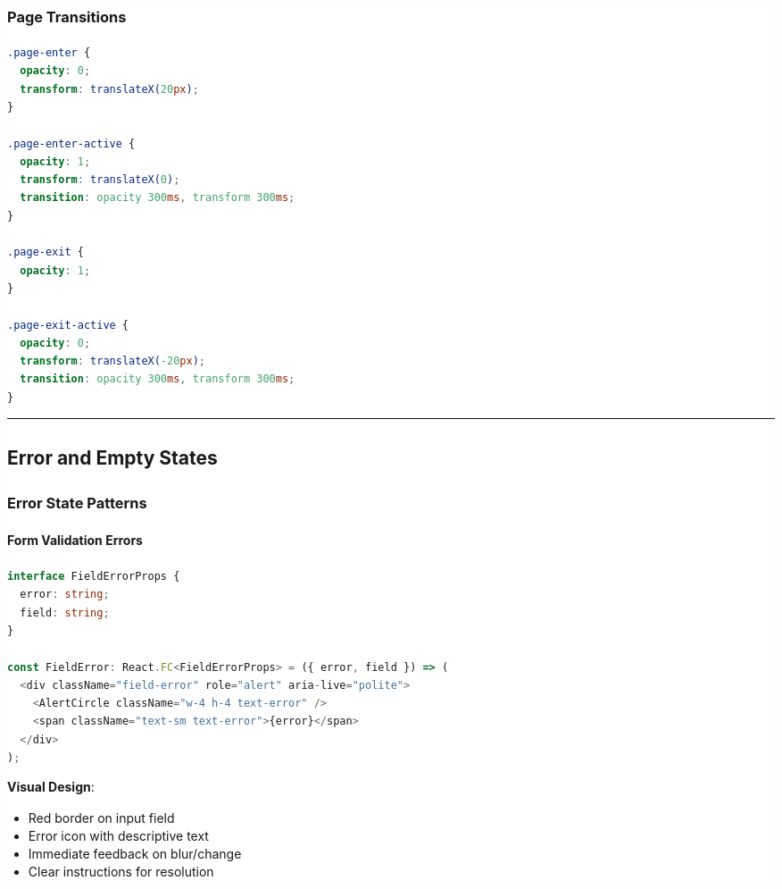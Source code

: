 ### Page Transitions
```css
.page-enter {
  opacity: 0;
  transform: translateX(20px);
}

.page-enter-active {
  opacity: 1;
  transform: translateX(0);
  transition: opacity 300ms, transform 300ms;
}

.page-exit {
  opacity: 1;
}

.page-exit-active {
  opacity: 0;
  transform: translateX(-20px);
  transition: opacity 300ms, transform 300ms;
}
```

---

## Error and Empty States

### Error State Patterns

#### Form Validation Errors
```typescript
interface FieldErrorProps {
  error: string;
  field: string;
}

const FieldError: React.FC<FieldErrorProps> = ({ error, field }) => (
  <div className="field-error" role="alert" aria-live="polite">
    <AlertCircle className="w-4 h-4 text-error" />
    <span className="text-sm text-error">{error}</span>
  </div>
);
```

**Visual Design**:
- Red border on input field
- Error icon with descriptive text
- Immediate feedback on blur/change
- Clear instructions for resolution
